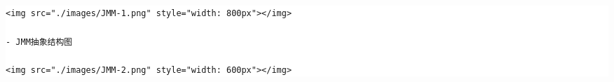 	<img src="./images/JMM-1.png" style="width: 800px"></img>

	- JMM抽象结构图

	<img src="./images/JMM-2.png" style="width: 600px"></img>
